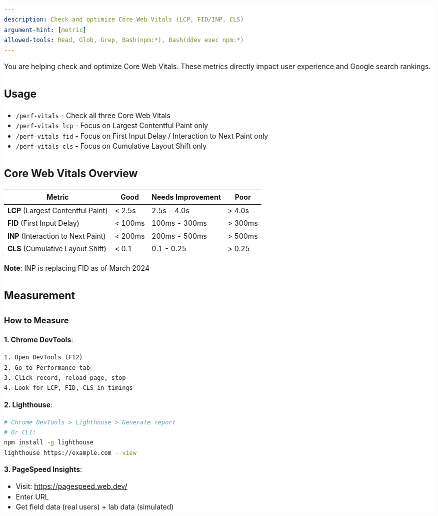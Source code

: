 ```yaml
---
description: Check and optimize Core Web Vitals (LCP, FID/INP, CLS)
argument-hint: [metric]
allowed-tools: Read, Glob, Grep, Bash(npm:*), Bash(ddev exec npm:*)
---
```


You are helping check and optimize Core Web Vitals. These metrics directly impact user experience and Google search rankings.

## Usage

- `/perf-vitals` - Check all three Core Web Vitals
- `/perf-vitals lcp` - Focus on Largest Contentful Paint only
- `/perf-vitals fid` - Focus on First Input Delay / Interaction to Next Paint only
- `/perf-vitals cls` - Focus on Cumulative Layout Shift only

## Core Web Vitals Overview

| Metric | Good | Needs Improvement | Poor |
|--------|------|-------------------|------|
| **LCP** (Largest Contentful Paint) | < 2.5s | 2.5s - 4.0s | > 4.0s |
| **FID** (First Input Delay) | < 100ms | 100ms - 300ms | > 300ms |
| **INP** (Interaction to Next Paint) | < 200ms | 200ms - 500ms | > 500ms |
| **CLS** (Cumulative Layout Shift) | < 0.1 | 0.1 - 0.25 | > 0.25 |

**Note**: INP is replacing FID as of March 2024

## Measurement

### How to Measure

**1. Chrome DevTools**:
```
1. Open DevTools (F12)
2. Go to Performance tab
3. Click record, reload page, stop
4. Look for LCP, FID, CLS in timings
```

**2. Lighthouse**:
```bash
# Chrome DevTools > Lighthouse > Generate report
# Or CLI:
npm install -g lighthouse
lighthouse https://example.com --view
```

**3. PageSpeed Insights**:
- Visit: https://pagespeed.web.dev/
- Enter URL
- Get field data (real users) + lab data (simulated)
